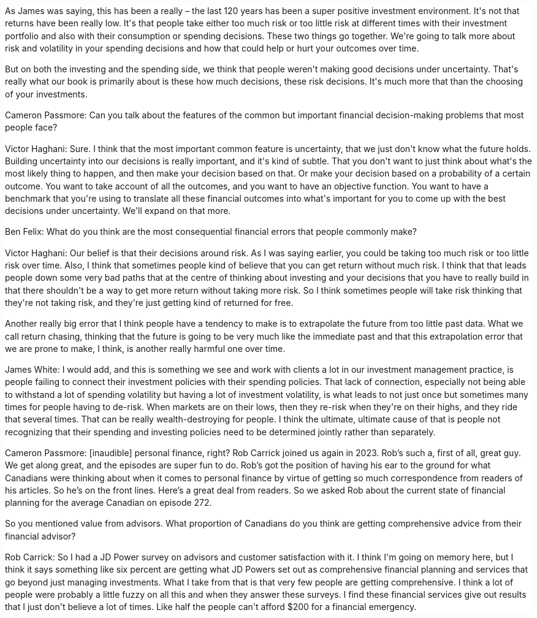 As James was saying, this has been a really – the last 120 years has been a super positive investment environment. It's not that returns have been really low. It's that people take either too much risk or too little risk at different times with their investment portfolio and also with their consumption or spending decisions. These two things go together. We're going to talk more about risk and volatility in your spending decisions and how that could help or hurt your outcomes over time. 

But on both the investing and the spending side, we think that people weren't making good decisions under uncertainty. That's really what our book is primarily about is these how much decisions, these risk decisions. It's much more that than the choosing of your investments. 

Cameron Passmore: Can you talk about the features of the common but important financial decision-making problems that most people face? 

Victor Haghani: Sure. I think that the most important common feature is uncertainty, that we just don't know what the future holds. Building uncertainty into our decisions is really important, and it's kind of subtle. That you don't want to just think about what's the most likely thing to happen, and then make your decision based on that. Or make your decision based on a probability of a certain outcome. You want to take account of all the outcomes, and you want to have an objective function. You want to have a benchmark that you're using to translate all these financial outcomes into what's important for you to come up with the best decisions under uncertainty. We'll expand on that more. 

Ben Felix: What do you think are the most consequential financial errors that people commonly make? 

Victor Haghani: Our belief is that their decisions around risk. As I was saying earlier, you could be taking too much risk or too little risk over time. Also, I think that sometimes people kind of believe that you can get return without much risk. I think that that leads people down some very bad paths that at the centre of thinking about investing and your decisions that you have to really build in that there shouldn't be a way to get more return without taking more risk. So I think sometimes people will take risk thinking that they're not taking risk, and they're just getting kind of returned for free.

Another really big error that I think people have a tendency to make is to extrapolate the future from too little past data. What we call return chasing, thinking that the future is going to be very much like the immediate past and that this extrapolation error that we are prone to make, I think, is another really harmful one over time. 

James White: I would add, and this is something we see and work with clients a lot in our investment management practice, is people failing to connect their investment policies with their spending policies. That lack of connection, especially not being able to withstand a lot of spending volatility but having a lot of investment volatility, is what leads to not just once but sometimes many times for people having to de-risk. When markets are on their lows, then they re-risk when they're on their highs, and they ride that several times. That can be really wealth-destroying for people. I think the ultimate, ultimate cause of that is people not recognizing that their spending and investing policies need to be determined jointly rather than separately.

Cameron Passmore: [inaudible] personal finance, right? Rob Carrick joined us again in 2023. Rob’s such a, first of all, great guy. We get along great, and the episodes are super fun to do. Rob’s got the position of having his ear to the ground for what Canadians were thinking about when it comes to personal finance by virtue of getting so much correspondence from readers of his articles. So he’s on the front lines. Here’s a great deal from readers. So we asked Rob about the current state of financial planning for the average Canadian on episode 272. 

So you mentioned value from advisors. What proportion of Canadians do you think are getting comprehensive advice from their financial advisor?

Rob Carrick: So I had a JD Power survey on advisors and customer satisfaction with it. I think I'm going on memory here, but I think it says something like six percent are getting what JD Powers set out as comprehensive financial planning and services that go beyond just managing investments. What I take from that is that very few people are getting comprehensive. I think a lot of people were probably a little fuzzy on all this and when they answer these surveys. I find these financial services give out results that I just don't believe a lot of times. Like half the people can't afford $200 for a financial emergency.
